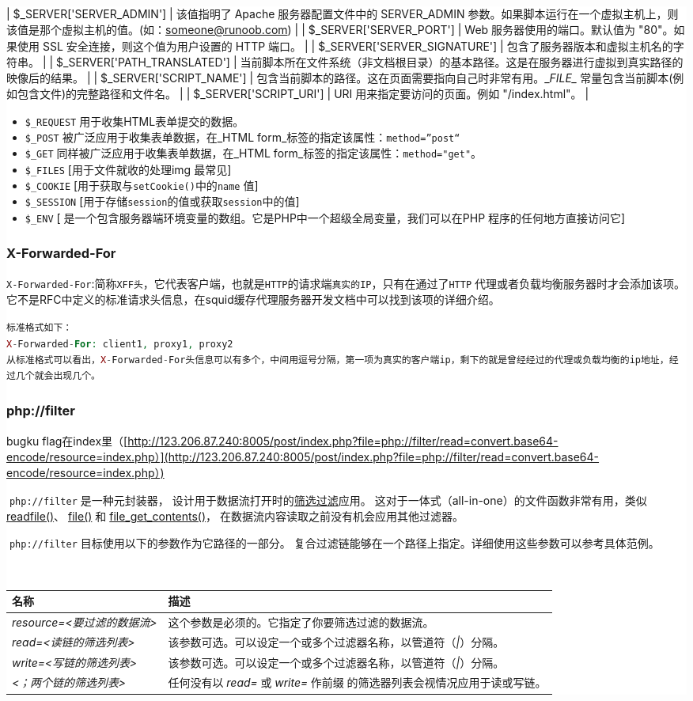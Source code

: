   | $\_SERVER\['SERVER\_ADMIN'\] | 该值指明了 Apache 服务器配置文件中的 SERVER\_ADMIN 参数。如果脚本运行在一个虚拟主机上，则该值是那个虚拟主机的值。\(如：someone@runoob.com\) |
  | $\_SERVER\['SERVER\_PORT'\] | Web 服务器使用的端口。默认值为 "80"。如果使用 SSL 安全连接，则这个值为用户设置的 HTTP 端口。 |
  | $\_SERVER\['SERVER\_SIGNATURE'\] | 包含了服务器版本和虚拟主机名的字符串。 |
  | $\_SERVER\['PATH\_TRANSLATED'\] | 当前脚本所在文件系统（非文档根目录）的基本路径。这是在服务器进行虚拟到真实路径的映像后的结果。 |
  | $\_SERVER\['SCRIPT\_NAME'\] | 包含当前脚本的路径。这在页面需要指向自己时非常有用。\__FILE\__ 常量包含当前脚本\(例如包含文件\)的完整路径和文件名。 |
  | $\_SERVER\['SCRIPT\_URI'\] | URI 用来指定要访问的页面。例如 "/index.html"。 |

* `$_REQUEST` 用于收集HTML表单提交的数据。
* `$_POST` 被广泛应用于收集表单数据，在_HTML form_标签的指定该属性：`method=”post“`
* `$_GET` 同样被广泛应用于收集表单数据，在_HTML form_标签的指定该属性：`method="get"`。
* `$_FILES` \[用于文件就收的处理img 最常见\]
* `$_COOKIE` \[用于获取与`setCookie()`中的`name` 值\]
* `$_SESSION` \[用于存储`session`的值或获取`session`中的值\]
* `$_ENV` \[ 是一个包含服务器端环境变量的数组。它是PHP中一个超级全局变量，我们可以在PHP 程序的任何地方直接访问它\]

### X-Forwarded-For

`X-Forwarded-For`:简称`XFF头`，它代表客户端，也就是`HTTP`的请求端`真实的IP`，只有在通过了`HTTP` 代理或者负载均衡服务器时才会添加该项。它不是RFC中定义的标准请求头信息，在squid缓存代理服务器开发文档中可以找到该项的详细介绍。

```php
标准格式如下：
X-Forwarded-For: client1, proxy1, proxy2
从标准格式可以看出，X-Forwarded-For头信息可以有多个，中间用逗号分隔，第一项为真实的客户端ip，剩下的就是曾经经过的代理或负载均衡的ip地址，经过几个就会出现几个。
```

### php://filter

bugku flag在index里（[http://123.206.87.240:8005/post/index.php?file=php://filter/read=convert.base64-encode/resource=index.php）](http://123.206.87.240:8005/post/index.php?file=php://filter/read=convert.base64-encode/resource=index.php）)

​ `php://filter` 是一种元封装器， 设计用于数据流打开时的[筛选过滤](https://www.php.net/manual/zh/filters.php)应用。 这对于一体式（all-in-one）的文件函数非常有用，类似 [readfile\(\)](https://www.php.net/manual/zh/function.readfile.php)、 [file\(\)](https://www.php.net/manual/zh/function.file.php) 和 [file\_get\_contents\(\)](https://www.php.net/manual/zh/function.file-get-contents.php)， 在数据流内容读取之前没有机会应用其他过滤器。

​ `php://filter` 目标使用以下的参数作为它路径的一部分。 复合过滤链能够在一个路径上指定。详细使用这些参数可以参考具体范例。

​

| 名称 | 描述 |
| :--- | :--- |
| _resource=&lt;要过滤的数据流&gt;_ | 这个参数是必须的。它指定了你要筛选过滤的数据流。 |
| _read=&lt;读链的筛选列表&gt;_ | 该参数可选。可以设定一个或多个过滤器名称，以管道符（_\|_）分隔。 |
| _write=&lt;写链的筛选列表&gt;_ | 该参数可选。可以设定一个或多个过滤器名称，以管道符（_\|_）分隔。 |
| _&lt;；两个链的筛选列表&gt;_ | 任何没有以 _read=_ 或 _write=_ 作前缀          的筛选器列表会视情况应用于读或写链。 |
